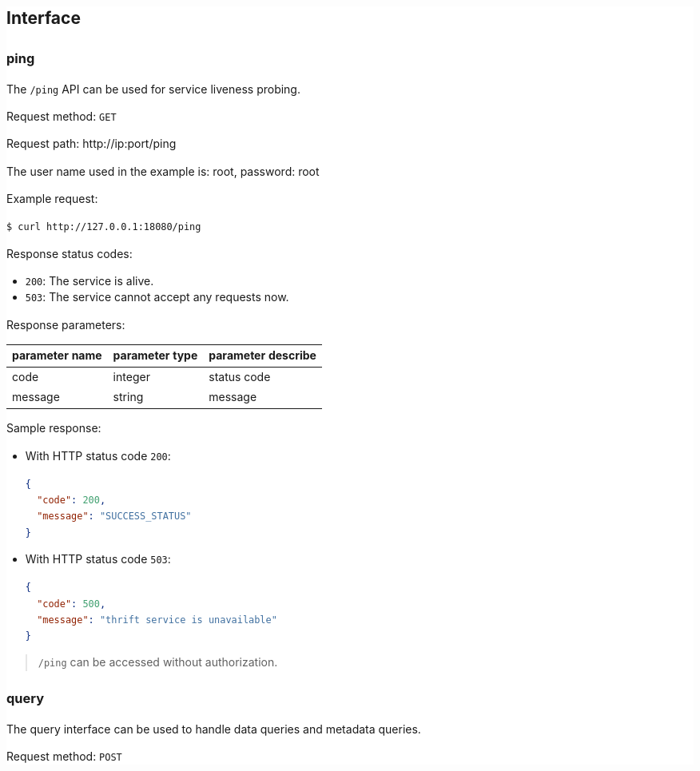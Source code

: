 ## Interface

### ping

The `/ping` API can be used for service liveness probing.

Request method: `GET`

Request path: http://ip:port/ping

The user name used in the example is: root, password: root

Example request: 

```shell
$ curl http://127.0.0.1:18080/ping
```

Response status codes:

- `200`: The service is alive.
- `503`: The service cannot accept any requests now.

Response parameters:

|parameter name  |parameter type |parameter describe|
|:--- | :--- | :---|
|code | integer |  status code |
| message  |  string | message |

Sample response:

- With HTTP status code `200`:

  ```json
  {
    "code": 200,
    "message": "SUCCESS_STATUS"
  }
  ```

- With HTTP status code `503`:

  ```json
  {
    "code": 500,
    "message": "thrift service is unavailable"
  }
  ```

> `/ping` can be accessed without authorization.

### query

The query interface can be used to handle data queries and metadata queries.

Request method: `POST`
